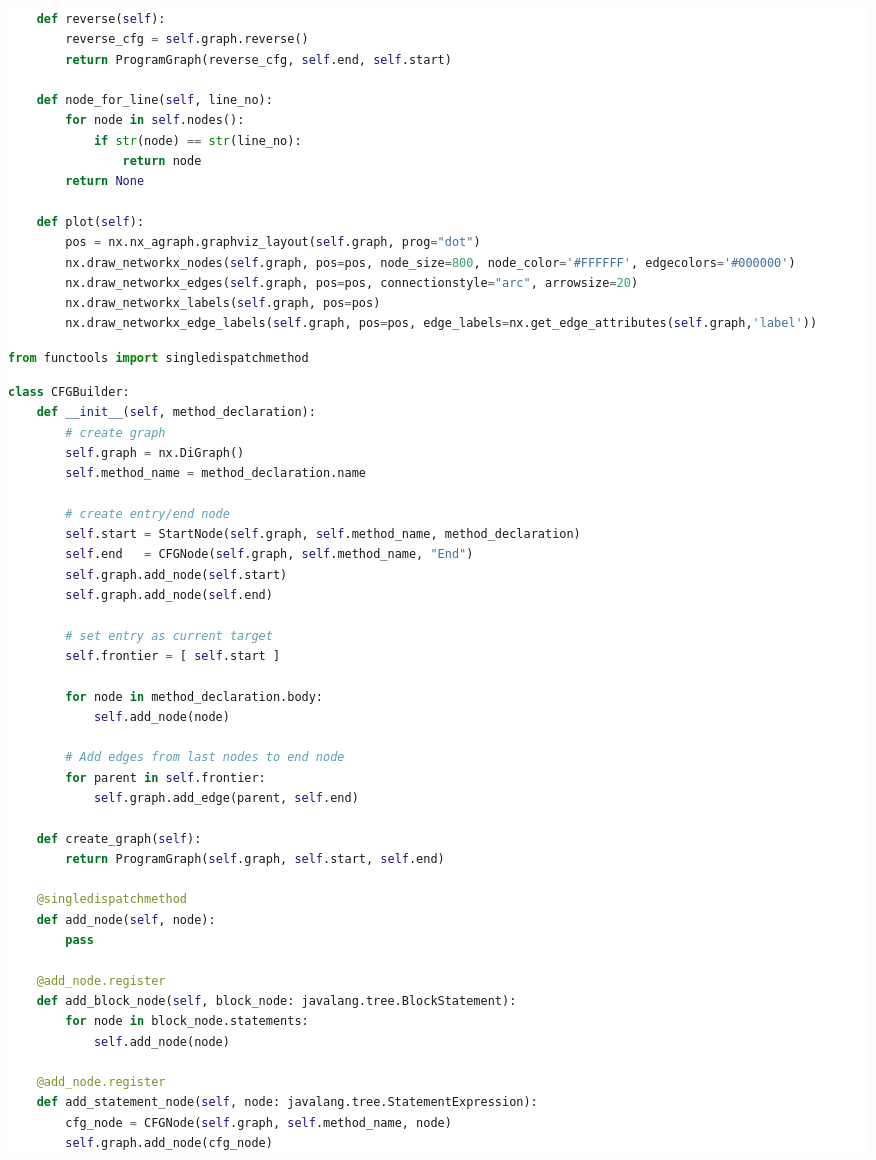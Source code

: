 ```python
    def reverse(self):
        reverse_cfg = self.graph.reverse()
        return ProgramGraph(reverse_cfg, self.end, self.start)    
    
    def node_for_line(self, line_no):
        for node in self.nodes():
            if str(node) == str(line_no):
                return node
        return None
    
    def plot(self):
        pos = nx.nx_agraph.graphviz_layout(self.graph, prog="dot")
        nx.draw_networkx_nodes(self.graph, pos=pos, node_size=800, node_color='#FFFFFF', edgecolors='#000000')
        nx.draw_networkx_edges(self.graph, pos=pos, connectionstyle="arc", arrowsize=20)
        nx.draw_networkx_labels(self.graph, pos=pos)
        nx.draw_networkx_edge_labels(self.graph, pos=pos, edge_labels=nx.get_edge_attributes(self.graph,'label'))
```


```python
from functools import singledispatchmethod
```


```python
class CFGBuilder:
    def __init__(self, method_declaration):
        # create graph
        self.graph = nx.DiGraph()
        self.method_name = method_declaration.name
        
        # create entry/end node
        self.start = StartNode(self.graph, self.method_name, method_declaration)
        self.end   = CFGNode(self.graph, self.method_name, "End")
        self.graph.add_node(self.start)
        self.graph.add_node(self.end)
        
        # set entry as current target
        self.frontier = [ self.start ]
        
        for node in method_declaration.body:
            self.add_node(node)
            
        # Add edges from last nodes to end node
        for parent in self.frontier:
            self.graph.add_edge(parent, self.end)

    def create_graph(self):
        return ProgramGraph(self.graph, self.start, self.end)
    
    @singledispatchmethod
    def add_node(self, node):
        pass
    
    @add_node.register        
    def add_block_node(self, block_node: javalang.tree.BlockStatement):
        for node in block_node.statements:
            self.add_node(node)            
    
    @add_node.register
    def add_statement_node(self, node: javalang.tree.StatementExpression):
        cfg_node = CFGNode(self.graph, self.method_name, node)
        self.graph.add_node(cfg_node)
```